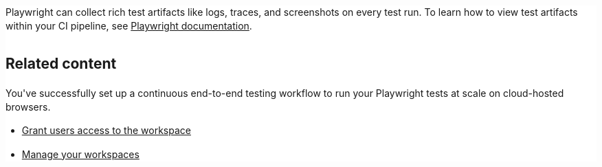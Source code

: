 Playwright can collect rich test artifacts like logs, traces, and screenshots on every test run. To learn how to view test artifacts within your CI pipeline, see [Playwright documentation](https://playwright.dev/docs/ci-intro).

## Related content

You've successfully set up a continuous end-to-end testing workflow to run your Playwright tests at scale on cloud-hosted browsers.

- [Grant users access to the workspace](./how-to-manage-workspace-access.md)

- [Manage your workspaces](./how-to-manage-playwright-workspace.md)

